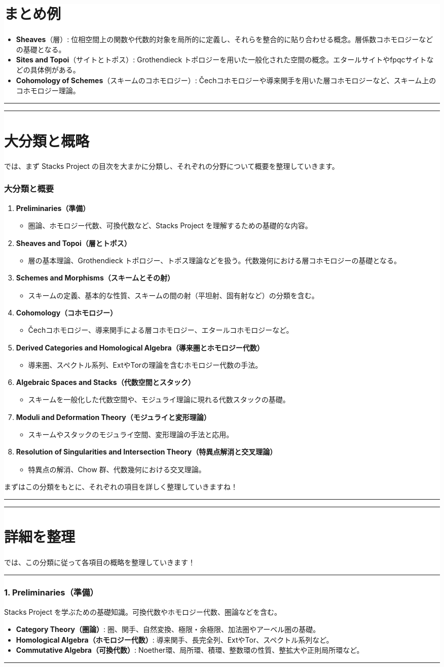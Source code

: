 # まとめ例
- **Sheaves**（層）: 位相空間上の関数や代数的対象を局所的に定義し、それらを整合的に貼り合わせる概念。層係数コホモロジーなどの基礎となる。  
- **Sites and Topoi**（サイトとトポス）: Grothendieck トポロジーを用いた一般化された空間の概念。エタールサイトやfpqcサイトなどの具体例がある。  
- **Cohomology of Schemes**（スキームのコホモロジー）: Čechコホモロジーや導来関手を用いた層コホモロジーなど、スキーム上のコホモロジー理論。  

---
---

# 大分類と概略

では、まず Stacks Project の目次を大まかに分類し、それぞれの分野について概要を整理していきます。  

### **大分類と概要**
1. **Preliminaries（準備）**  
   - 圏論、ホモロジー代数、可換代数など、Stacks Project を理解するための基礎的な内容。  

2. **Sheaves and Topoi（層とトポス）**  
   - 層の基本理論、Grothendieck トポロジー、トポス理論などを扱う。代数幾何における層コホモロジーの基礎となる。  

3. **Schemes and Morphisms（スキームとその射）**  
   - スキームの定義、基本的な性質、スキームの間の射（平坦射、固有射など）の分類を含む。  

4. **Cohomology（コホモロジー）**  
   - Čechコホモロジー、導来関手による層コホモロジー、エタールコホモロジーなど。  

5. **Derived Categories and Homological Algebra（導来圏とホモロジー代数）**  
   - 導来圏、スペクトル系列、ExtやTorの理論を含むホモロジー代数の手法。  

6. **Algebraic Spaces and Stacks（代数空間とスタック）**  
   - スキームを一般化した代数空間や、モジュライ理論に現れる代数スタックの基礎。  

7. **Moduli and Deformation Theory（モジュライと変形理論）**  
   - スキームやスタックのモジュライ空間、変形理論の手法と応用。  

8. **Resolution of Singularities and Intersection Theory（特異点解消と交叉理論）**  
   - 特異点の解消、Chow 群、代数幾何における交叉理論。  

まずはこの分類をもとに、それぞれの項目を詳しく整理していきますね！

---
---

# 詳細を整理
では、この分類に従って各項目の概略を整理していきます！  

---

### **1. Preliminaries（準備）**  
Stacks Project を学ぶための基礎知識。可換代数やホモロジー代数、圏論などを含む。  
- **Category Theory（圏論）**: 圏、関手、自然変換、極限・余極限、加法圏やアーベル圏の基礎。  
- **Homological Algebra（ホモロジー代数）**: 導来関手、長完全列、ExtやTor、スペクトル系列など。  
- **Commutative Algebra（可換代数）**: Noether環、局所環、積環、整数環の性質、整拡大や正則局所環など。  

---